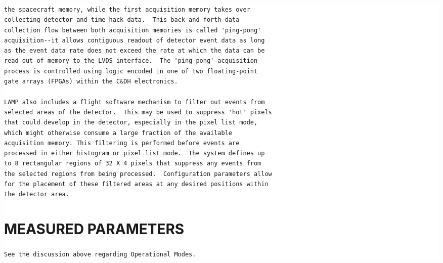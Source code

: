     the spacecraft memory, while the first acquisition memory takes over
    collecting detector and time-hack data.  This back-and-forth data
    collection flow between both acquisition memories is called 'ping-pong'
    acquisition--it allows contiguous readout of detector event data as long
    as the event data rate does not exceed the rate at which the data can be
    read out of memory to the LVDS interface.  The 'ping-pong' acquisition
    process is controlled using logic encoded in one of two floating-point
    gate arrays (FPGAs) within the C&DH electronics.
 
    LAMP also includes a flight software mechanism to filter out events from
    selected areas of the detector.  This may be used to suppress 'hot' pixels
    that could develop in the detector, especially in the pixel list mode,
    which might otherwise consume a large fraction of the available
    acquisition memory. This filtering is performed before events are
    processed in either histogram or pixel list mode.  The system defines up
    to 8 rectangular regions of 32 X 4 pixels that suppress any events from
    the selected regions from being processed.  Configuration parameters allow
    for the placement of these filtered areas at any desired positions within
    the detector area.
 
 
  MEASURED PARAMETERS
  ===================
    See the discussion above regarding Operational Modes.

        